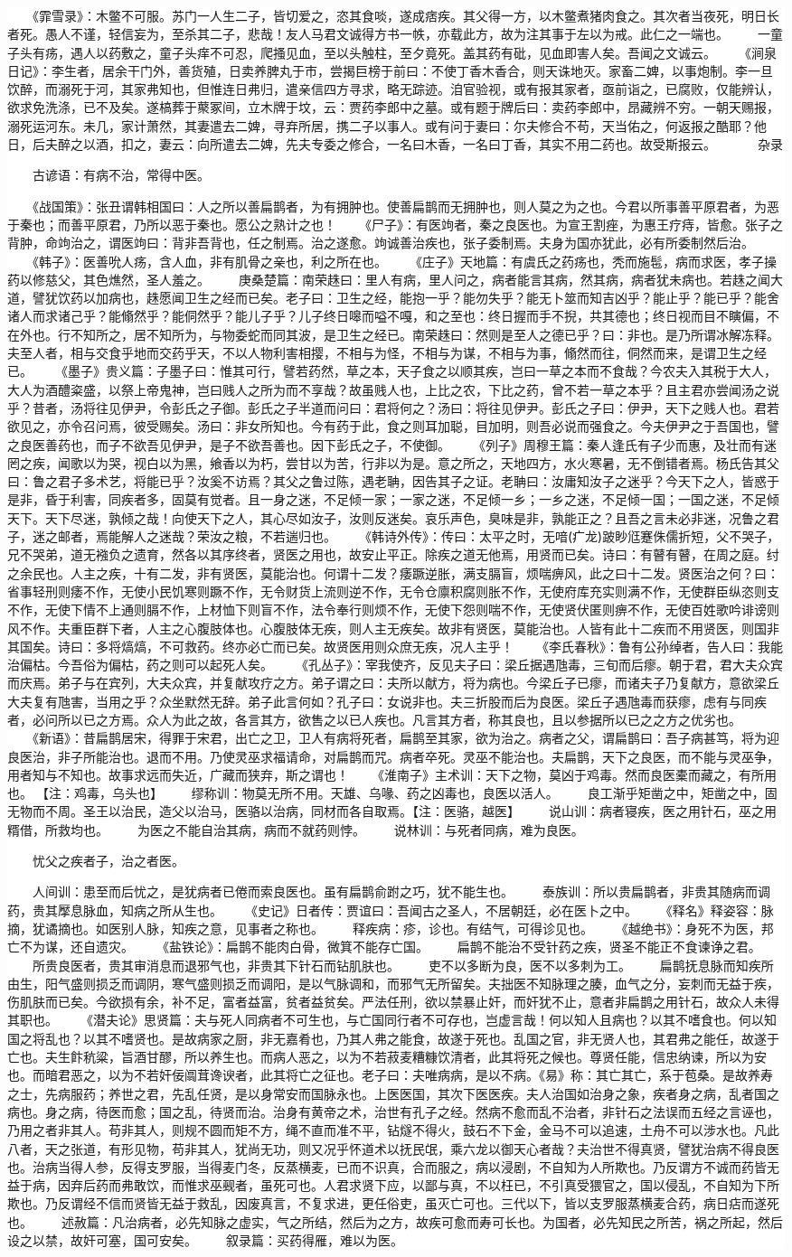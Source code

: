 　　《霏雪录》：木鳖不可服。苏门一人生二子，皆切爱之，恣其食啖，遂成痞疾。其父得一方，以木鳖煮猪肉食之。其次者当夜死，明日长者死。愚人不谨，轻信妄为，至杀其二子，悲哉！友人马君文诚得方书一帙，亦载此方，故为注其事于左以为戒。此仁之一端也。
　　一童子头有疡，遇人以药敷之，童子头痒不可忍，爬搔见血，至以头触柱，至夕竟死。盖其药有砒，见血即害人矣。吾闻之文诚云。
　　《涧泉日记》：李生者，居余干门外，善货殖，日卖养脾丸于市，尝揭巨榜于前曰：不使丁香木香合，则天诛地灭。家畜二婢，以事炮制。李一旦饮醉，而溺死于河，其家弗知也，但惟连日弗归，遣亲信四方寻求，略无踪迹。洎官验视，或有报其家者，亟前诣之，已腐败，仅能辨认，欲求免洗涤，已不及矣。遂槁葬于藂冢间，立木牌于坟，云：贾药李郎中之墓。或有题于牌后曰：卖药李郎中，昂藏辨不穷。一朝天赐报，溺死运河东。未几，家计萧然，其妻遣去二婢，寻弃所居，携二子以事人。或有问于妻曰：尔夫修合不苟，天当佑之，何返报之酷耶？他日，后夫醉之以酒，扣之，妻云：向所遣去二婢，先夫专委之修合，一名曰木香，一名曰丁香，其实不用二药也。故受斯报云。
　　　杂录

　　古谚语：有病不治，常得中医。

　　《战国策》：张丑谓韩相国曰：人之所以善扁鹊者，为有拥肿也。使善扁鹊而无拥肿也，则人莫之为之也。今君以所事善平原君者，为恶于秦也；而善平原君，乃所以恶于秦也。愿公之熟计之也！
　　《尸子》：有医竘者，秦之良医也。为宣王割痤，为惠王疗痔，皆愈。张子之背肿，命竘治之，谓医竘曰：背非吾背也，任之制焉。治之遂愈。竘诚善治疾也，张子委制焉。夫身为国亦犹此，必有所委制然后治。
　　《韩子》：医善吮人疡，含人血，非有肌骨之亲也，利之所在也。
　　《庄子》天地篇：有虞氏之药疡也，秃而施髢，病而求医，孝子操药以修慈父，其色燋然，圣人羞之。
　　庚桑楚篇：南荣趎曰：里人有病，里人问之，病者能言其病，然其病，病者犹未病也。若趎之闻大道，譬犹饮药以加病也，趎愿闻卫生之经而已矣。老子曰：卫生之经，能抱一乎？能勿失乎？能无卜筮而知吉凶乎？能止乎？能已乎？能舍诸人而求诸己乎？能翛然乎？能侗然乎？能儿子乎？儿子终日嗥而嗌不嘎，和之至也：终日握而手不掜，共其德也；终日视而目不瞚偏，不在外也。行不知所之，居不知所为，与物委蛇而同其波，是卫生之经已。南荣趎曰：然则是至人之德已乎？曰：非也。是乃所谓冰解冻释。夫至人者，相与交食乎地而交药乎天，不以人物利害相撄，不相与为怪，不相与为谋，不相与为事，翛然而往，侗然而来，是谓卫生之经已。
　　《墨子》贵义篇：子墨子曰：惟其可行，譬若药然，草之本，天子食之以顺其疾，岂曰一草之本而不食哉？今农夫入其税于大人，大人为酒醴粢盛，以祭上帝鬼神，岂曰贱人之所为而不享哉？故虽贱人也，上比之农，下比之药，曾不若一草之本乎？且主君亦尝闻汤之说乎？昔者，汤将往见伊尹，令彭氏之子御。彭氏之子半道而问曰：君将何之？汤曰：将往见伊尹。彭氏之子曰：伊尹，天下之贱人也。君若欲见之，亦令召问焉，彼受赐矣。汤曰：非女所知也。今有药于此，食之则耳加聪，目加明，则吾必说而强食之。今夫伊尹之于吾国也，譬之良医善药也，而子不欲吾见伊尹，是子不欲吾善也。因下彭氏之子，不使御。
　　《列子》周穆王篇：秦人逢氏有子少而惠，及壮而有迷罔之疾，闻歌以为哭，视白以为黑，飨香以为朽，尝甘以为苦，行非以为是。意之所之，天地四方，水火寒暑，无不倒错者焉。杨氏告其父曰：鲁之君子多术艺，将能已乎？汝奚不访焉？其父之鲁过陈，遇老聃，因告其子之证。老聃曰：汝庸知汝子之迷乎？今天下之人，皆惑于是非，昏于利害，同疾者多，固莫有觉者。且一身之迷，不足倾一家；一家之迷，不足倾一乡；一乡之迷，不足倾一国；一国之迷，不足倾天下。天下尽迷，孰倾之哉！向使天下之人，其心尽如汝子，汝则反迷矣。哀乐声色，臭味是非，孰能正之？且吾之言未必非迷，况鲁之君子，迷之邮者，焉能解人之迷哉？荣汝之粮，不若遄归也。
　　《韩诗外传》：传曰：太平之时，无喑(疒龙)跛眇尩蹇侏儒折短，父不哭子，兄不哭弟，道无襁负之遗育，然各以其序终者，贤医之用也，故安止平正。除疾之道无他焉，用贤而已矣。诗曰：有瞽有瞽，在周之庭。纣之余民也。人主之疾，十有二发，非有贤医，莫能治也。何谓十二发？痿蹶逆胀，满支膈盲，烦喘痹风，此之曰十二发。贤医治之何？曰：省事轻刑则痿不作，无使小民饥寒则蹶不作，无令财货上流则逆不作，无令仓廪积腐则胀不作，无使府库充实则满不作，无使群臣纵恣则支不作，无使下情不上通则膈不作，上材恤下则盲不作，法令奉行则烦不作，无使下怨则喘不作，无使贤伏匿则痹不作，无使百姓歌吟诽谤则风不作。夫重臣群下者，人主之心腹肢体也。心腹肢体无疾，则人主无疾矣。故非有贤医，莫能治也。人皆有此十二疾而不用贤医，则国非其国矣。诗曰：多将熇熇，不可救药。终亦必亡而已矣。故贤医用则众庶无疾，况人主乎！
　　《李氏春秋》：鲁有公孙绰者，告人曰：我能治偏枯。今吾俗为偏枯，药之则可以起死人矣。
　　《孔丛子》：宰我使齐，反见夫子曰：梁丘据遇虺毒，三旬而后瘳。朝于君，君大夫众宾而庆焉。弟子与在宾列，大夫众宾，并复献攻疗之方。弟子谓之曰：夫所以献方，将为病也。今梁丘子已瘳，而诸夫子乃复献方，意欲梁丘大夫复有虺害，当用之乎？众坐默然无辞。弟子此言何如？孔子曰：女说非也。夫三折股而后为良医。梁丘子遇虺毒而获瘳，虑有与同疾者，必问所以已之方焉。众人为此之故，各言其方，欲售之以已人疾也。凡言其方者，称其良也，且以参据所以已之之方之优劣也。
　　《新语》：昔扁鹊居宋，得罪于宋君，出亡之卫，卫人有病将死者，扁鹊至其家，欲为治之。病者之父，谓扁鹊曰：吾子病甚笃，将为迎良医治，非子所能治也。退而不用。乃使灵巫求福请命，对扁鹊而咒。病者卒死。灵巫不能治也。夫扁鹊，天下之良医，而不能与灵巫争，用者知与不知也。故事求远而失近，广藏而狭弃，斯之谓也！
　　《淮南子》主术训：天下之物，莫凶于鸡毒。然而良医橐而藏之，有所用也。 【注：鸡毒，乌头也】
　　缪称训：物莫无所不用。天雄、乌喙、药之凶毒也，良医以活人。
　　良工渐乎矩凿之中，矩凿之中，固无物而不周。圣王以治民，造父以治马，医骆以治病，同材而各自取焉。【注：医骆，越医】
　　说山训：病者寝疾，医之用针石，巫之用糈借，所救均也。
　　为医之不能自治其病，病而不就药则悖。
　　说林训：与死者同病，难为良医。

　　忧父之疾者子，治之者医。

　　人间训：患至而后忧之，是犹病者已倦而索良医也。虽有扁鹊俞跗之巧，犹不能生也。
　　泰族训：所以贵扁鹊者，非贵其随病而调药，贵其擪息脉血，知病之所从生也。
　　《史记》日者传：贾谊曰：吾闻古之圣人，不居朝廷，必在医卜之中。
　　《释名》释姿容：脉摘，犹谲摘也。如医别人脉，知疾之意，见事者之称也。
　　释疾病：疹，诊也。有结气，可得诊见也。
　　《越绝书》：身死不为医，邦亡不为谋，还自遗灾。
　　《盐铁论》：扁鹊不能肉白骨，微箕不能存亡国。
　　扁鹊不能治不受针药之疾，贤圣不能正不食谏诤之君。
　　所贵良医者，贵其审消息而退邪气也，非贵其下针石而钻肌肤也。
　　吏不以多断为良，医不以多刺为工。
　　扁鹊抚息脉而知疾所由生，阳气盛则损乏而调阴，寒气盛则损乏而调阳，是以气脉调和，而邪气无所留矣。夫拙医不知脉理之腠，血气之分，妄刺而无益于疾，伤肌肤而已矣。今欲损有余，补不足，富者益富，贫者益贫矣。严法任刑，欲以禁暴止奸，而奸犹不止，意者非扁鹊之用针石，故众人未得其职也。
　　《潜夫论》思贤篇：夫与死人同病者不可生也，与亡国同行者不可存也，岂虚言哉！何以知人且病也？以其不嗜食也。何以知国之将乱也？以其不嗜贤也。是故病家之厨，非无嘉肴也，乃其人弗之能食，故遂于死也。乱国之官，非无贤人也，其君弗之能任，故遂于亡也。夫生飰秔粱，旨酒甘醪，所以养生也。而病人恶之，以为不若菽麦糟糠饮清者，此其将死之候也。尊贤任能，信忠纳谏，所以为安也。而暗君恶之，以为不若奸佞阘茸谗谀者，此其将亡之征也。老子曰：夫唯病病，是以不病。《易》称：其亡其亡，系于苞桑。是故养寿之士，先病服药；养世之君，先乱任贤，是以身常安而国脉永也。上医医国，其次下医医疾。夫人治国如治身之象，疾者身之病，乱者国之病也。身之病，待医而愈；国之乱，待贤而治。治身有黄帝之术，治世有孔子之经。然病不愈而乱不治者，非针石之法误而五经之言诬也，乃用之者非其人。苟非其人，则规不圆而矩不方，绳不直而准不平，钻燧不得火，鼓石不下金，金马不可以追速，土舟不可以涉水也。凡此八者，天之张道，有形见物，苟非其人，犹尚无功，则又况乎怀道术以抚民氓，乘六龙以御天心者哉？夫治世不得真贤，譬犹治病不得良医也。治病当得人参，反得支罗服，当得麦门冬，反蒸横麦，已而不识真，合而服之，病以浸剧，不自知为人所欺也。乃反谓方不诚而药皆无益于病，因弃后药而弗敢饮，而惟求巫觋者，虽死可也。人君求贤下应，以鄙与真，不以枉已，不引真受猥官之，国以侵乱，不自知为下所欺也。乃反谓经不信而贤皆无益于救乱，因废真言，不复求进，更任俗吏，虽灭亡可也。三代以下，皆以支罗服蒸横麦合药，病日痁而遂死也。
　　述赦篇：凡治病者，必先知脉之虚实，气之所结，然后为之方，故疾可愈而寿可长也。为国者，必先知民之所苦，祸之所起，然后设之以禁，故奸可塞，国可安矣。
　　叙录篇：买药得雁，难以为医。
